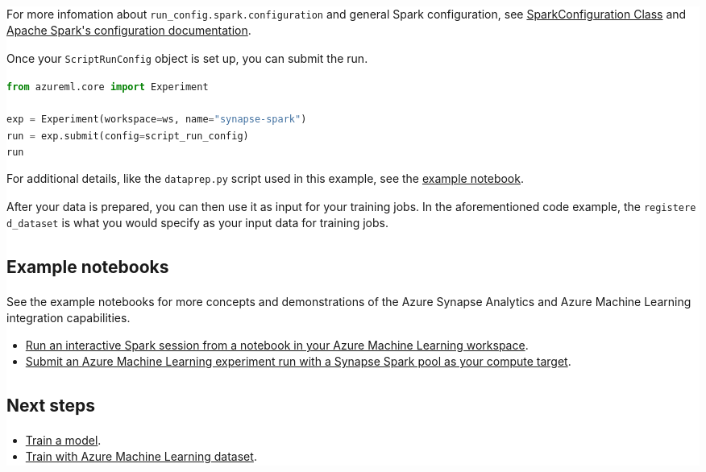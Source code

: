 For more infomation about  `run_config.spark.configuration` and general Spark configuration, see [SparkConfiguration Class](/python/api/azureml-core/azureml.core.runconfig.sparkconfiguration) and [Apache Spark's configuration documentation](https://spark.apache.org/docs/latest/configuration.html).

Once your `ScriptRunConfig` object is set up, you can submit the run.

```python
from azureml.core import Experiment 

exp = Experiment(workspace=ws, name="synapse-spark") 
run = exp.submit(config=script_run_config) 
run
```

For additional details, like the `dataprep.py` script used in this example, see the [example notebook](https://github.com/Azure/MachineLearningNotebooks/blob/master/how-to-use-azureml/azure-synapse/spark_run_on_synapse_spark_pool.ipynb).

After your data is prepared, you can then use it as input for your training jobs. In the aforementioned code example, the `registered_dataset` is what you would specify as your input data for training jobs. 

## Example notebooks

See the example notebooks for more concepts and demonstrations of the Azure Synapse Analytics and Azure Machine Learning integration capabilities.
* [Run an interactive Spark session from a notebook in your Azure Machine Learning workspace](https://github.com/Azure/MachineLearningNotebooks/blob/master/how-to-use-azureml/azure-synapse/spark_session_on_synapse_spark_pool.ipynb).
* [Submit an Azure Machine Learning experiment run with a Synapse Spark pool as your compute target](https://github.com/Azure/MachineLearningNotebooks/blob/master/how-to-use-azureml/azure-synapse/spark_job_on_synapse_spark_pool.ipynb).

## Next steps

* [Train a model](how-to-set-up-training-targets.md).
* [Train with Azure Machine Learning dataset](how-to-train-with-datasets.md).
